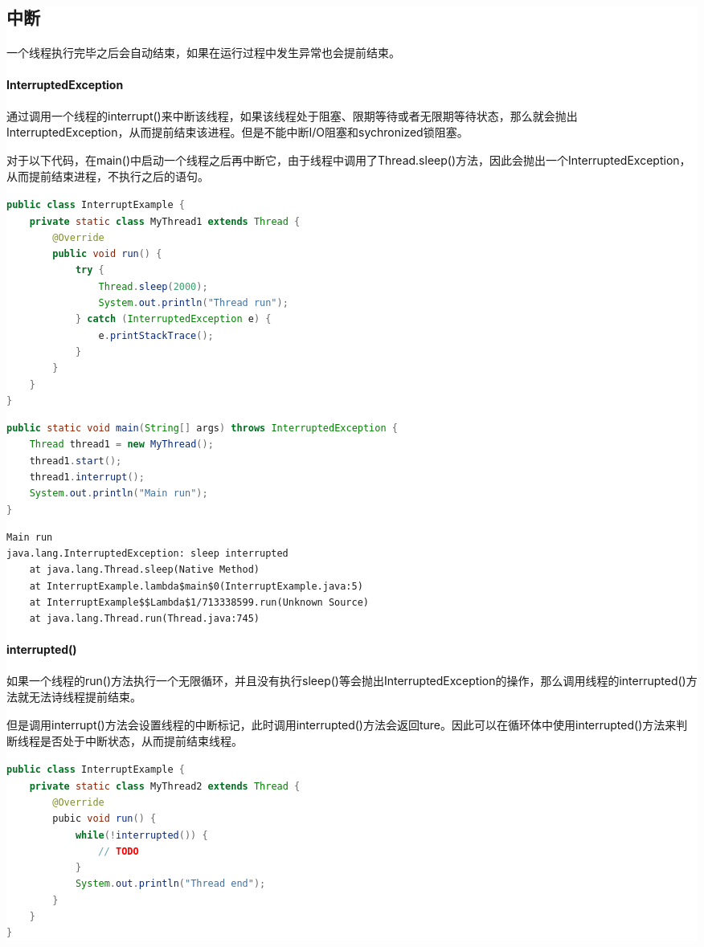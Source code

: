 ## 中断

一个线程执行完毕之后会自动结束，如果在运行过程中发生异常也会提前结束。

#### InterruptedException

通过调用一个线程的interrupt()来中断该线程，如果该线程处于阻塞、限期等待或者无限期等待状态，那么就会抛出InterruptedException，从而提前结束该进程。但是不能中断I/O阻塞和sychronized锁阻塞。

对于以下代码，在main()中启动一个线程之后再中断它，由于线程中调用了Thread.sleep()方法，因此会抛出一个InterruptedException，从而提前结束进程，不执行之后的语句。

```java
public class InterruptExample {
	private static class MyThread1 extends Thread {
		@Override
		public void run() {
			try {
				Thread.sleep(2000);
				System.out.println("Thread run");
			} catch (InterruptedException e) {
				e.printStackTrace();
			}
		}
	}
}
```

```java
public static void main(String[] args) throws InterruptedException {
	Thread thread1 = new MyThread();
	thread1.start();
	thread1.interrupt();
	System.out.println("Main run");
}
```

```
Main run
java.lang.InterruptedException: sleep interrupted
    at java.lang.Thread.sleep(Native Method)
    at InterruptExample.lambda$main$0(InterruptExample.java:5)
    at InterruptExample$$Lambda$1/713338599.run(Unknown Source)
    at java.lang.Thread.run(Thread.java:745)
```

#### interrupted()

如果一个线程的run()方法执行一个无限循环，并且没有执行sleep()等会抛出InterruptedException的操作，那么调用线程的interrupted()方法就无法诗线程提前结束。

但是调用interrupt()方法会设置线程的中断标记，此时调用interrupted()方法会返回ture。因此可以在循环体中使用interrupted()方法来判断线程是否处于中断状态，从而提前结束线程。

```java
public class InterruptExample {
	private static class MyThread2 extends Thread {
		@Override
		pubic void run() {
			while(!interrupted()) {
				// TODO
			}
			System.out.println("Thread end");
		}
	}
}
```
